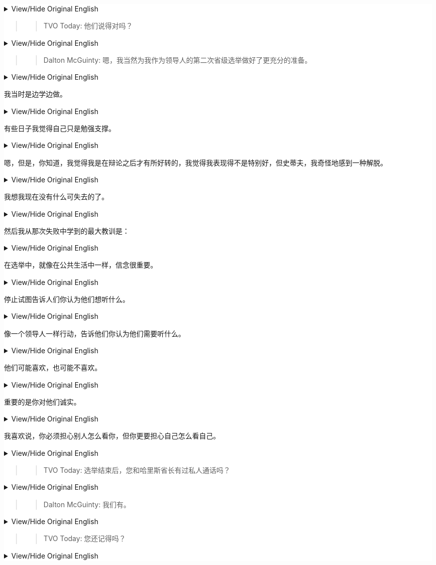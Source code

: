 <details><summary>View/Hide Original English</summary></details>

>> TVO Today: 他们说得对吗？

<details><summary>View/Hide Original English</summary></details>

>> Dalton McGuinty: 嗯，我当然为我作为领导人的第二次省级选举做好了更充分的准备。

<details><summary>View/Hide Original English</summary></details>

我当时是边学边做。

<details><summary>View/Hide Original English</summary></details>

有些日子我觉得自己只是勉强支撑。

<details><summary>View/Hide Original English</summary></details>

嗯，但是，你知道，我觉得我是在辩论之后才有所好转的，我觉得我表现得不是特别好，但史蒂夫，我奇怪地感到一种解脱。

<details><summary>View/Hide Original English</summary></details>

我想我现在没有什么可失去的了。

<details><summary>View/Hide Original English</summary></details>

然后我从那次失败中学到的最大教训是：

<details><summary>View/Hide Original English</summary></details>

在选举中，就像在公共生活中一样，信念很重要。

<details><summary>View/Hide Original English</summary></details>

停止试图告诉人们你认为他们想听什么。

<details><summary>View/Hide Original English</summary></details>

像一个领导人一样行动，告诉他们你认为他们需要听什么。

<details><summary>View/Hide Original English</summary></details>

他们可能喜欢，也可能不喜欢。

<details><summary>View/Hide Original English</summary></details>

重要的是你对他们诚实。

<details><summary>View/Hide Original English</summary></details>

我喜欢说，你必须担心别人怎么看你，但你更要担心自己怎么看自己。

<details><summary>View/Hide Original English</summary></details>

>> TVO Today: 选举结束后，您和哈里斯省长有过私人通话吗？

<details><summary>View/Hide Original English</summary></details>

>> Dalton McGuinty: 我们有。

<details><summary>View/Hide Original English</summary></details>

>> TVO Today: 您还记得吗？

<details><summary>View/Hide Original English</summary></details>

